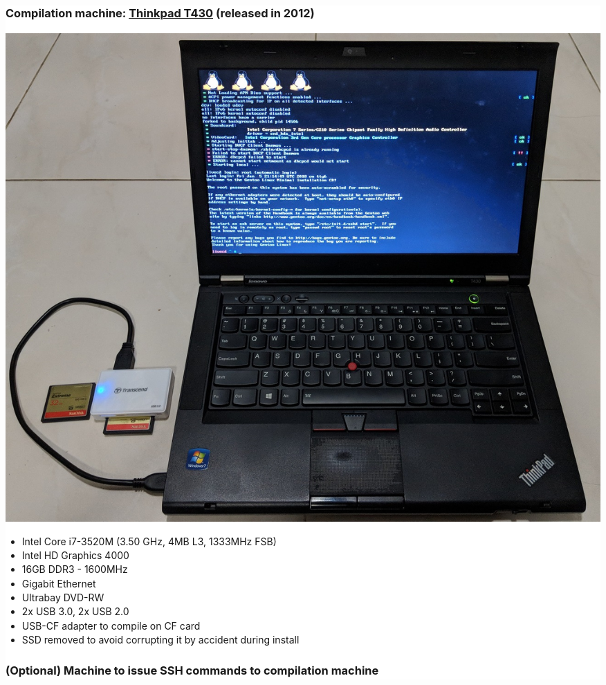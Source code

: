 ### Compilation machine: [Thinkpad T430](http://www.thinkwiki.org/wiki/Category:T430) (released in 2012)

![Screen](images/gentoo-486-t430.jpg)

* Intel Core i7-3520M (3.50 GHz, 4MB L3, 1333MHz FSB)
* Intel HD Graphics 4000
* 16GB DDR3 - 1600MHz
* Gigabit Ethernet
* Ultrabay DVD-RW
* 2x USB 3.0, 2x USB 2.0
* USB-CF adapter to compile on CF card
* SSD removed to avoid corrupting it by accident during install

### (Optional) Machine to issue SSH commands to compilation machine
